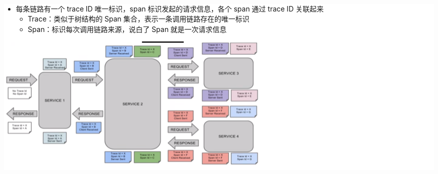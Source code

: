 - 每条链路有一个 trace ID 唯一标识，span 标识发起的请求信息，各个 span 通过 trace ID 关联起来
    - Trace：类似于树结构的 Span 集合，表示一条调用链路存在的唯一标识
    - Span：标识每次调用链路来源，说白了 Span 就是一次请求信息

<img src="SpringCloud自学笔记md版.assets/image-20230318162749114.png" alt="image-20230318162749114" style="zoom: 50%;" />

